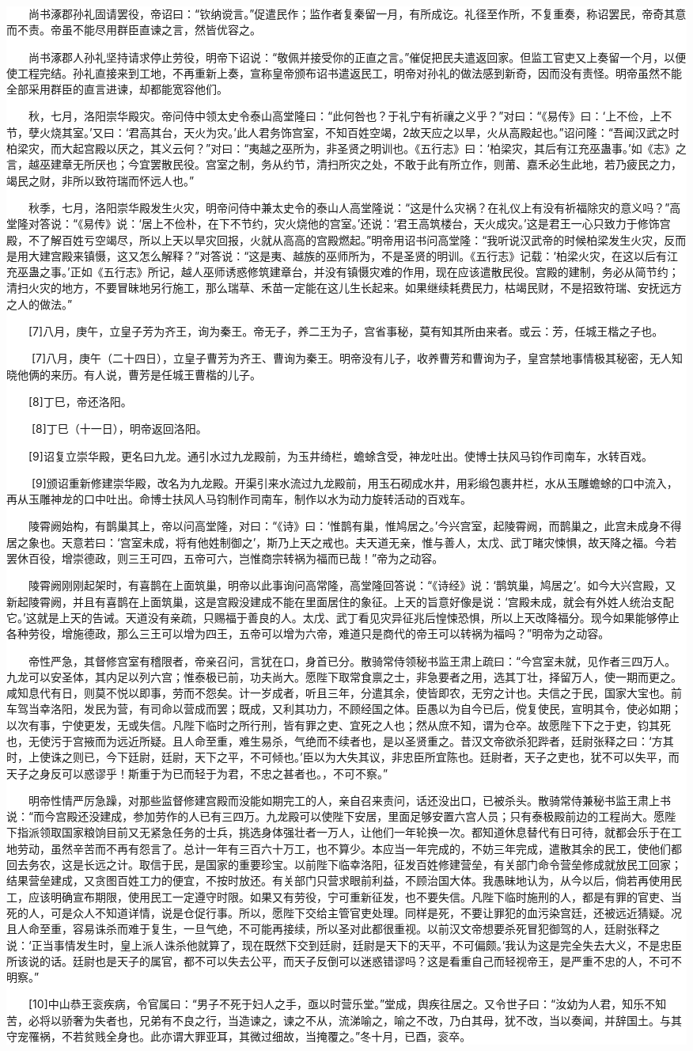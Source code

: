 　　尚书涿郡孙礼固请罢役，帝诏曰：“钦纳谠言。”促遣民作；监作者复秦留一月，有所成讫。礼径至作所，不复重奏，称诏罢民，帝奇其意而不责。帝虽不能尽用群臣直谏之言，然皆优容之。

　　尚书涿郡人孙礼坚持请求停止劳役，明帝下诏说：“敬佩并接受你的正直之言。”催促把民夫遣返回家。但监工官吏又上奏留一个月，以便使工程完结。孙礼直接来到工地，不再重新上奏，宣称皇帝颁布诏书遣返民工，明帝对孙礼的做法感到新奇，因而没有责怪。明帝虽然不能全部采用群臣的直言进谏，却都能宽容他们。

　　秋，七月，洛阳崇华殿灾。帝问侍中领太史令泰山高堂隆曰：“此何咎也？于礼宁有祈禳之义乎？”对曰：“《易传》曰：‘上不俭，上不节，孽火烧其室。’又曰：‘君高其台，天火为灾。’此人君务饰宫室，不知百姓空竭，2故天应之以旱，火从高殿起也。”诏问隆：“吾闻汉武之时柏梁灾，而大起宫殿以厌之，其义云何？”对曰：“夷越之巫所为，非圣贤之明训也。《五行志》曰：‘柏梁灾，其后有江充巫蛊事。’如《志》之言，越巫建章无所厌也；今宜罢散民役。宫室之制，务从约节，清扫所灾之处，不敢于此有所立作，则莆、嘉禾必生此地，若乃疲民之力，竭民之财，非所以致符瑞而怀远人也。”

　　秋季，七月，洛阳崇华殿发生火灾，明帝问侍中兼太史令的泰山人高堂隆说：“这是什么灾祸？在礼仪上有没有祈福除灾的意义吗？”高堂隆对答说：“《易传》说：‘居上不俭朴，在下不节约，灾火烧他的宫室。’还说：‘君王高筑楼台，天火成灾。’这是君王一心只致力于修饰宫殿，不了解百姓亏空竭尽，所以上天以旱灾回报，火就从高高的宫殿燃起。”明帝用诏书问高堂隆：“我听说汉武帝的时候柏梁发生火灾，反而是用大建宫殿来镇慑，这又怎么解释？”对答说：“这是夷、越族的巫师所为，不是圣贤的明训。《五行志》记载：‘柏梁火灾，在这以后有江充巫蛊之事。’正如《五行志》所记，越人巫师诱惑修筑建章台，并没有镇慑灾难的作用，现在应该遣散民役。宫殿的建制，务必从简节约；清扫火灾的地方，不要冒昧地另行施工，那么瑞草、禾苗一定能在这儿生长起来。如果继续耗费民力，枯竭民财，不是招致符瑞、安抚远方之人的做法。”

 





　　[7]八月，庚午，立皇子芳为齐王，询为秦王。帝无子，养二王为子，宫省事秘，莫有知其所由来者。或云：芳，任城王楷之子也。

　 　[7]八月，庚午（二十四日），立皇子曹芳为齐王、曹询为秦王。明帝没有儿子，收养曹芳和曹询为子，皇宫禁地事情极其秘密，无人知晓他俩的来历。有人说，曹芳是任城王曹楷的儿子。

　　[8]丁巳，帝还洛阳。

　　 [8]丁巳（十一日），明帝返回洛阳。

　　[9]诏复立崇华殿，更名曰九龙。通引水过九龙殿前，为玉井绮栏，蟾蜍含受，神龙吐出。使博士扶风马钧作司南车，水转百戏。

　　 [9]颁诏重新修建崇华殿，改名为九龙殿。开渠引来水流过九龙殿前，用玉石砌成水井，用彩缎包裹井栏，水从玉雕蟾蜍的口中流入，再从玉雕神龙的口中吐出。命博士扶风人马钧制作司南车，制作以水为动力旋转活动的百戏车。

　　陵霄阙始构，有鹊巢其上，帝以问高堂隆，对曰：“《诗》曰：‘惟鹊有巢，惟鸠居之。’今兴宫室，起陵霄阙，而鹊巢之，此宫未成身不得居之象也。天意若曰：‘宫室未成，将有他姓制御之’，斯乃上天之戒也。夫天道无亲，惟与善人，太戊、武丁睹灾悚惧，故天降之福。今若罢休百役，增崇德政，则三王可四，五帝可六，岂惟商宗转祸为福而已哉！”帝为之动容。

　　陵霄阙刚刚起架时，有喜鹊在上面筑巢，明帝以此事询问高常隆，高堂隆回答说：“《诗经》说：‘鹊筑巢，鸠居之’。如今大兴宫殿，又新起陵霄阙，并且有喜鹊在上面筑巢，这是宫殿没建成不能在里面居住的象征。上天的旨意好像是说：‘宫殿未成，就会有外姓人统治支配它。’这就是上天的告诫。天道没有亲疏，只赐福于善良的人。太戊、武丁看见灾异征兆后惶悚恐惧，所以上天改降福分。现今如果能够停止各种劳役，增施德政，那么三王可以增为四王，五帝可以增为六帝，难道只是商代的帝王可以转祸为福吗？”明帝为之动容。

　　帝性严急，其督修宫室有稽限者，帝亲召问，言犹在口，身首已分。散骑常侍领秘书监王肃上疏曰：“今宫室未就，见作者三四万人。九龙可以安圣体，其内足以列六宫；惟泰极已前，功夫尚大。愿陛下取常食禀之士，非急要者之用，选其丁壮，择留万人，使一期而更之。咸知息代有日，则莫不悦以即事，劳而不怨矣。计一岁成者，听且三年，分遣其余，使皆即农，无穷之计也。夫信之于民，国家大宝也。前车驾当幸洛阳，发民为营，有司命以营成而罢；既成，又利其功力，不顾经国之体。臣愚以为自今已后，傥复使民，宣明其令，使必如期；以次有事，宁使更发，无或失信。凡陛下临时之所行刑，皆有罪之吏、宜死之人也；然从庶不知，谓为仓卒。故愿陛下下之于吏，钧其死也，无使污于宫掖而为远近所疑。且人命至重，难生易杀，气绝而不续者也，是以圣贤重之。昔汉文帝欲杀犯跸者，廷尉张释之曰：‘方其时，上使诛之则已，今下廷尉，廷尉，天下之平，不可倾也。’臣以为大失其议，非忠臣所宜陈也。廷尉者，天子之吏也，犹不可以失平，而天子之身反可以惑谬乎！斯重于为已而轻于为君，不忠之甚者也。，不可不察。”

　　明帝性情严厉急躁，对那些监督修建宫殿而没能如期完工的人，亲自召来责问，话还没出口，已被杀头。散骑常侍兼秘书监王肃上书说：“而今宫殿还没建成，参加劳作的人已有三四万。九龙殿可以使陛下安居，里面足够安置六宫人员；只有泰极殿前边的工程尚大。愿陛下指派领取国家粮饷目前又无紧急任务的士兵，挑选身体强壮者一万人，让他们一年轮换一次。都知道休息替代有日可待，就都会乐于在工地劳动，虽然辛苦而不再有怨言了。总计一年有三百六十万工，也不算少。本应当一年完成的，不妨三年完成，遣散其余的民工，使他们都回去务农，这是长远之计。取信于民，是国家的重要珍宝。以前陛下临幸洛阳，征发百姓修建营垒，有关部门命令营垒修成就放民工回家；结果营垒建成，又贪图百姓工力的便宜，不按时放还。有关部门只营求眼前利益，不顾治国大体。我愚昧地认为，从今以后，倘若再使用民工，应该明确宣布期限，使用民工一定遵守时限。如果又有劳役，宁可重新征发，也不要失信。凡陛下临时施刑的人，都是有罪的官吏、当死的人，可是众人不知道详情，说是仓促行事。所以，愿陛下交给主管官吏处理。同样是死，不要让罪犯的血污染宫廷，还被远近猜疑。况且人命至重，容易诛杀而难于复生，一旦气绝，不可能再接续，所以圣对此都很重视。以前汉文帝想要杀死冒犯御驾的人，廷尉张释之说：‘正当事情发生时，皇上派人诛杀他就算了，现在既然下交到廷尉，廷尉是天下的天平，不可偏颇。’我认为这是完全失去大义，不是忠臣所该说的话。廷尉也是天子的属官，都不可以失去公平，而天子反倒可以迷惑错谬吗？这是看重自己而轻视帝王，是严重不忠的人，不可不明察。”

　　[10]中山恭王衮疾病，令官属曰：“男子不死于妇人之手，亟以时营乐堂。”堂成，舆疾往居之。又令世子曰：“汝幼为人君，知乐不知苦，必将以骄奢为失者也，兄弟有不良之行，当造谏之，谏之不从，流涕喻之，喻之不改，乃白其母，犹不改，当以奏闻，并辞国土。与其守宠罹祸，不若贫贱全身也。此亦谓大罪亚耳，其微过细故，当掩覆之。”冬十月，已酉，衮卒。

 




